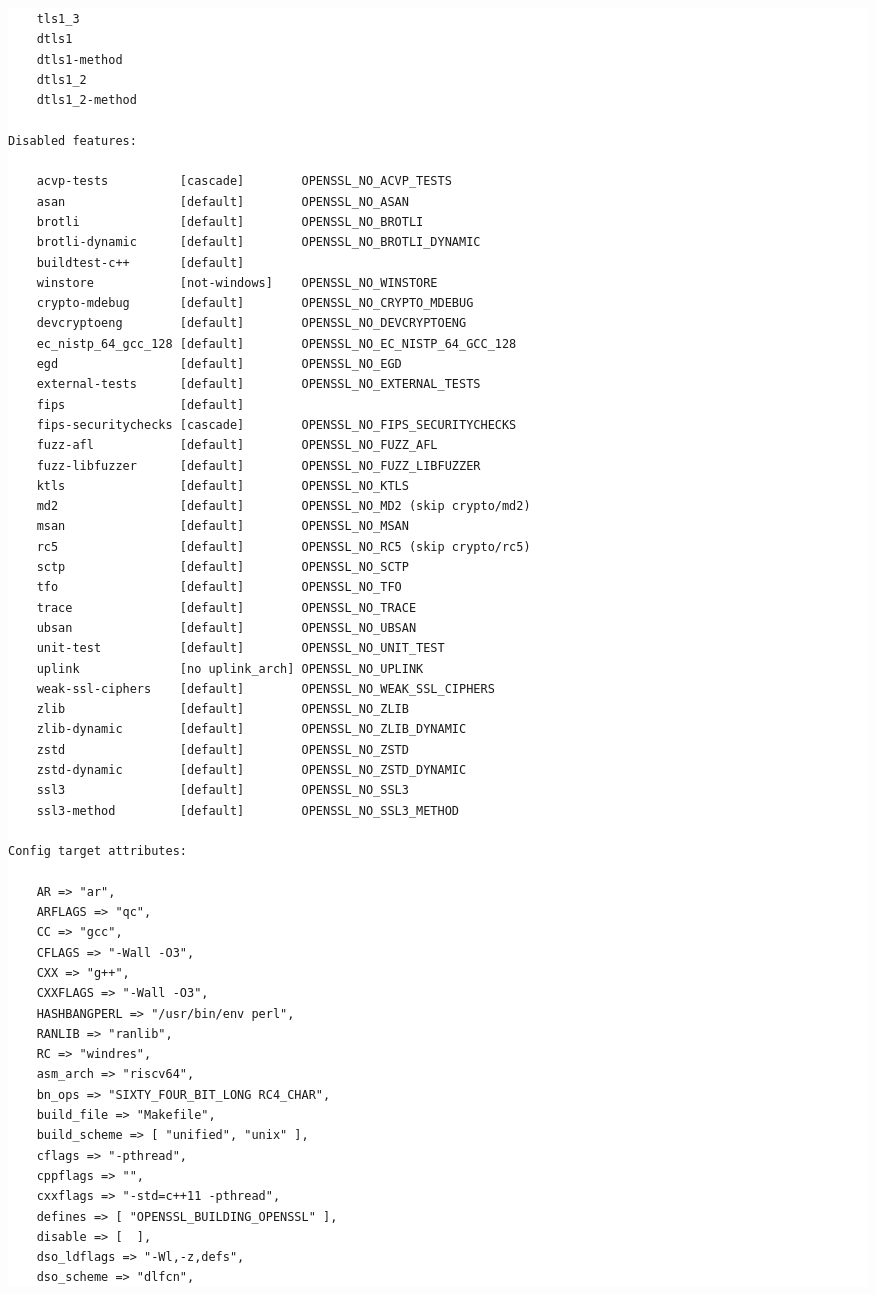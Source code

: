 ```console
    tls1_3
    dtls1
    dtls1-method
    dtls1_2
    dtls1_2-method

Disabled features:

    acvp-tests          [cascade]        OPENSSL_NO_ACVP_TESTS
    asan                [default]        OPENSSL_NO_ASAN
    brotli              [default]        OPENSSL_NO_BROTLI
    brotli-dynamic      [default]        OPENSSL_NO_BROTLI_DYNAMIC
    buildtest-c++       [default]        
    winstore            [not-windows]    OPENSSL_NO_WINSTORE
    crypto-mdebug       [default]        OPENSSL_NO_CRYPTO_MDEBUG
    devcryptoeng        [default]        OPENSSL_NO_DEVCRYPTOENG
    ec_nistp_64_gcc_128 [default]        OPENSSL_NO_EC_NISTP_64_GCC_128
    egd                 [default]        OPENSSL_NO_EGD
    external-tests      [default]        OPENSSL_NO_EXTERNAL_TESTS
    fips                [default]        
    fips-securitychecks [cascade]        OPENSSL_NO_FIPS_SECURITYCHECKS
    fuzz-afl            [default]        OPENSSL_NO_FUZZ_AFL
    fuzz-libfuzzer      [default]        OPENSSL_NO_FUZZ_LIBFUZZER
    ktls                [default]        OPENSSL_NO_KTLS
    md2                 [default]        OPENSSL_NO_MD2 (skip crypto/md2)
    msan                [default]        OPENSSL_NO_MSAN
    rc5                 [default]        OPENSSL_NO_RC5 (skip crypto/rc5)
    sctp                [default]        OPENSSL_NO_SCTP
    tfo                 [default]        OPENSSL_NO_TFO
    trace               [default]        OPENSSL_NO_TRACE
    ubsan               [default]        OPENSSL_NO_UBSAN
    unit-test           [default]        OPENSSL_NO_UNIT_TEST
    uplink              [no uplink_arch] OPENSSL_NO_UPLINK
    weak-ssl-ciphers    [default]        OPENSSL_NO_WEAK_SSL_CIPHERS
    zlib                [default]        OPENSSL_NO_ZLIB
    zlib-dynamic        [default]        OPENSSL_NO_ZLIB_DYNAMIC
    zstd                [default]        OPENSSL_NO_ZSTD
    zstd-dynamic        [default]        OPENSSL_NO_ZSTD_DYNAMIC
    ssl3                [default]        OPENSSL_NO_SSL3
    ssl3-method         [default]        OPENSSL_NO_SSL3_METHOD

Config target attributes:

    AR => "ar",
    ARFLAGS => "qc",
    CC => "gcc",
    CFLAGS => "-Wall -O3",
    CXX => "g++",
    CXXFLAGS => "-Wall -O3",
    HASHBANGPERL => "/usr/bin/env perl",
    RANLIB => "ranlib",
    RC => "windres",
    asm_arch => "riscv64",
    bn_ops => "SIXTY_FOUR_BIT_LONG RC4_CHAR",
    build_file => "Makefile",
    build_scheme => [ "unified", "unix" ],
    cflags => "-pthread",
    cppflags => "",
    cxxflags => "-std=c++11 -pthread",
    defines => [ "OPENSSL_BUILDING_OPENSSL" ],
    disable => [  ],
    dso_ldflags => "-Wl,-z,defs",
    dso_scheme => "dlfcn",
```